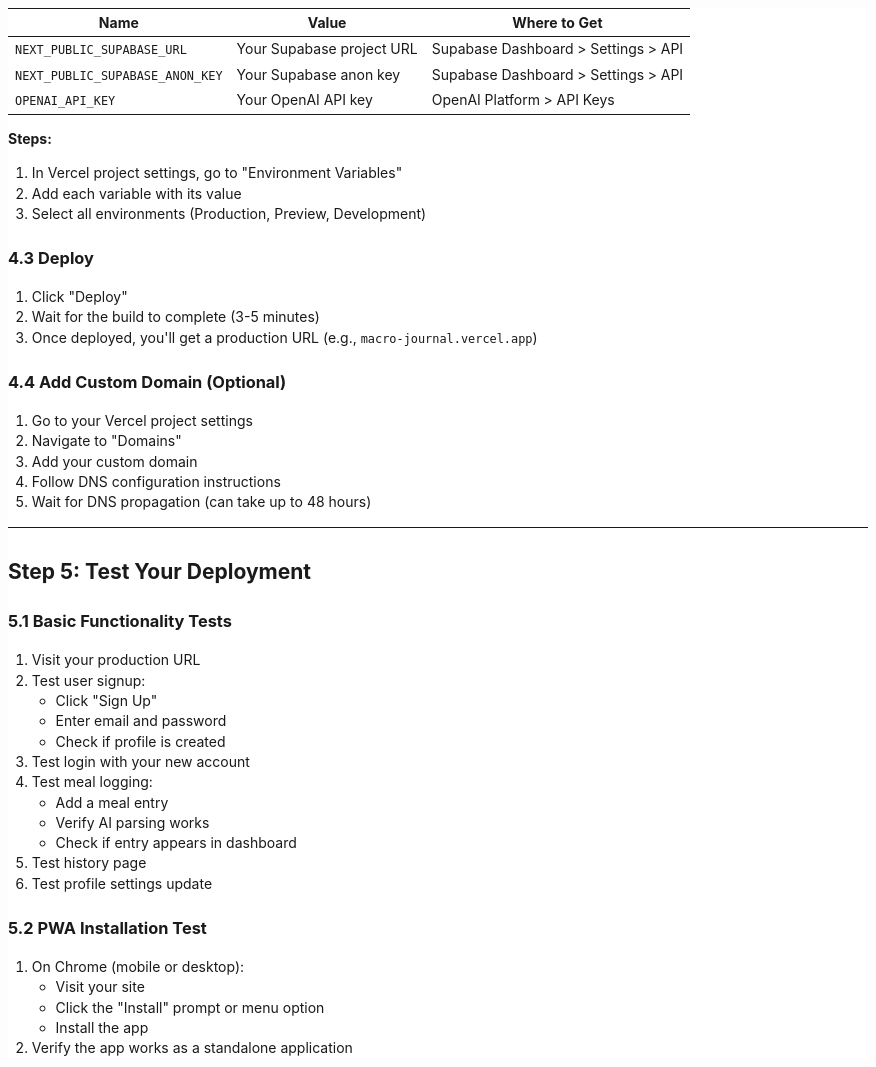| Name | Value | Where to Get |
|------|-------|--------------|
| `NEXT_PUBLIC_SUPABASE_URL` | Your Supabase project URL | Supabase Dashboard > Settings > API |
| `NEXT_PUBLIC_SUPABASE_ANON_KEY` | Your Supabase anon key | Supabase Dashboard > Settings > API |
| `OPENAI_API_KEY` | Your OpenAI API key | OpenAI Platform > API Keys |

**Steps:**
1. In Vercel project settings, go to "Environment Variables"
2. Add each variable with its value
3. Select all environments (Production, Preview, Development)

### 4.3 Deploy

1. Click "Deploy"
2. Wait for the build to complete (3-5 minutes)
3. Once deployed, you'll get a production URL (e.g., `macro-journal.vercel.app`)

### 4.4 Add Custom Domain (Optional)

1. Go to your Vercel project settings
2. Navigate to "Domains"
3. Add your custom domain
4. Follow DNS configuration instructions
5. Wait for DNS propagation (can take up to 48 hours)

---

## Step 5: Test Your Deployment

### 5.1 Basic Functionality Tests

1. Visit your production URL
2. Test user signup:
   - Click "Sign Up"
   - Enter email and password
   - Check if profile is created
3. Test login with your new account
4. Test meal logging:
   - Add a meal entry
   - Verify AI parsing works
   - Check if entry appears in dashboard
5. Test history page
6. Test profile settings update

### 5.2 PWA Installation Test

1. On Chrome (mobile or desktop):
   - Visit your site
   - Click the "Install" prompt or menu option
   - Install the app
2. Verify the app works as a standalone application
